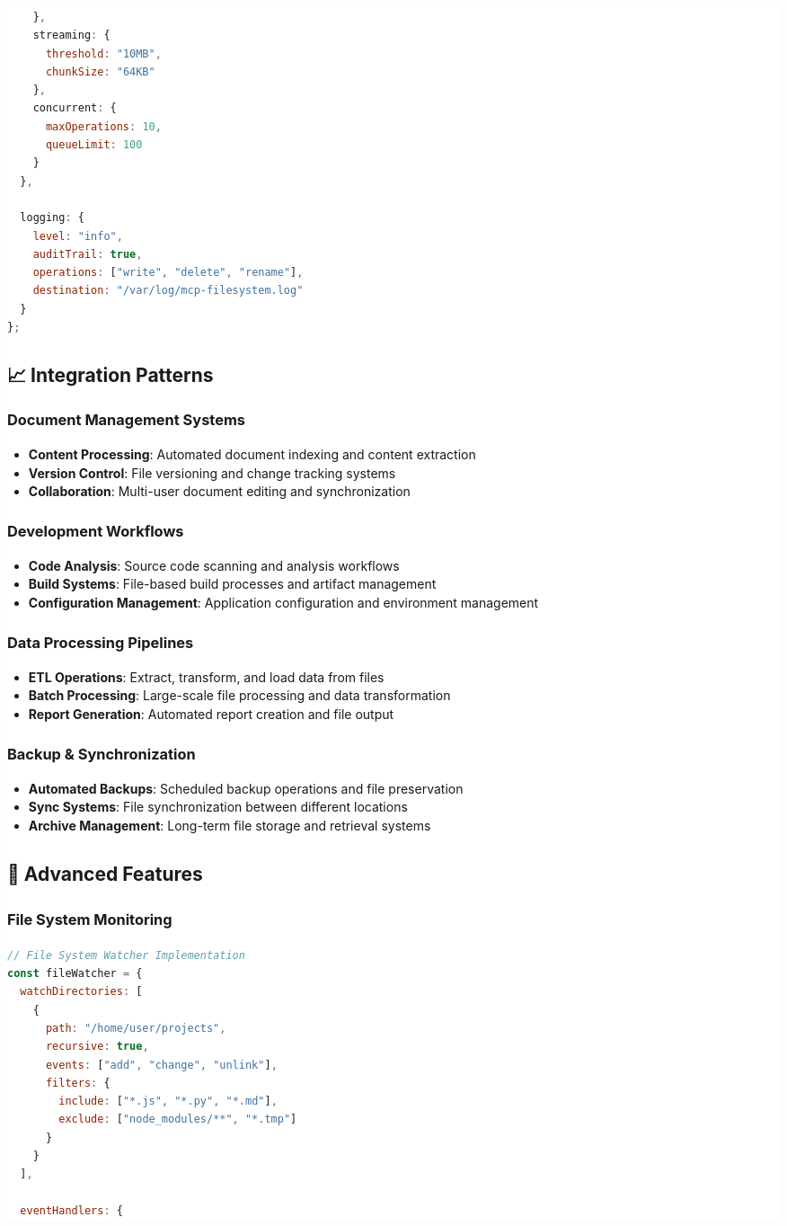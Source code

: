 ```javascript
    },
    streaming: {
      threshold: "10MB",
      chunkSize: "64KB"
    },
    concurrent: {
      maxOperations: 10,
      queueLimit: 100
    }
  },
  
  logging: {
    level: "info",
    auditTrail: true,
    operations: ["write", "delete", "rename"],
    destination: "/var/log/mcp-filesystem.log"
  }
};
```

## 📈 Integration Patterns

### Document Management Systems
- **Content Processing**: Automated document indexing and content extraction
- **Version Control**: File versioning and change tracking systems
- **Collaboration**: Multi-user document editing and synchronization

### Development Workflows
- **Code Analysis**: Source code scanning and analysis workflows
- **Build Systems**: File-based build processes and artifact management
- **Configuration Management**: Application configuration and environment management

### Data Processing Pipelines
- **ETL Operations**: Extract, transform, and load data from files
- **Batch Processing**: Large-scale file processing and data transformation
- **Report Generation**: Automated report creation and file output

### Backup & Synchronization
- **Automated Backups**: Scheduled backup operations and file preservation
- **Sync Systems**: File synchronization between different locations
- **Archive Management**: Long-term file storage and retrieval systems

## 🎯 Advanced Features

### File System Monitoring
```javascript
// File System Watcher Implementation
const fileWatcher = {
  watchDirectories: [
    {
      path: "/home/user/projects",
      recursive: true,
      events: ["add", "change", "unlink"],
      filters: {
        include: ["*.js", "*.py", "*.md"],
        exclude: ["node_modules/**", "*.tmp"]
      }
    }
  ],
  
  eventHandlers: {
```